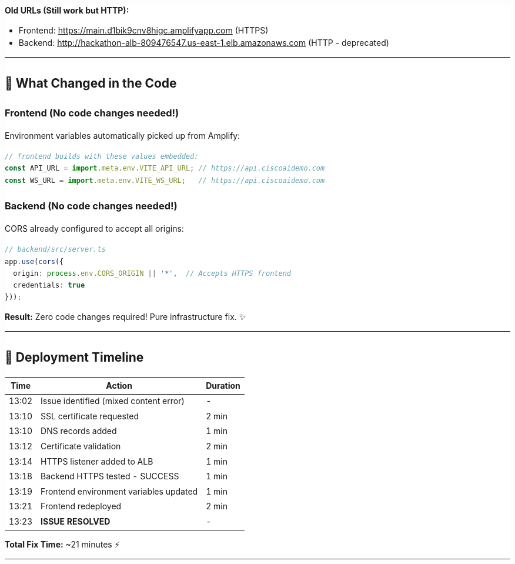 **Old URLs (Still work but HTTP):**
- Frontend: https://main.d1bik9cnv8higc.amplifyapp.com (HTTPS)
- Backend: http://hackathon-alb-809476547.us-east-1.elb.amazonaws.com (HTTP - deprecated)

---

## 📝 **What Changed in the Code**

### Frontend (No code changes needed!)
Environment variables automatically picked up from Amplify:
```javascript
// frontend builds with these values embedded:
const API_URL = import.meta.env.VITE_API_URL; // https://api.ciscoaidemo.com
const WS_URL = import.meta.env.VITE_WS_URL;   // https://api.ciscoaidemo.com
```

### Backend (No code changes needed!)
CORS already configured to accept all origins:
```typescript
// backend/src/server.ts
app.use(cors({
  origin: process.env.CORS_ORIGIN || '*',  // Accepts HTTPS frontend
  credentials: true
}));
```

**Result:** Zero code changes required! Pure infrastructure fix. ✨

---

## 🚀 **Deployment Timeline**

| Time | Action | Duration |
|------|--------|----------|
| 13:02 | Issue identified (mixed content error) | - |
| 13:10 | SSL certificate requested | 2 min |
| 13:10 | DNS records added | 1 min |
| 13:12 | Certificate validation | 2 min |
| 13:14 | HTTPS listener added to ALB | 1 min |
| 13:18 | Backend HTTPS tested - SUCCESS | 1 min |
| 13:19 | Frontend environment variables updated | 1 min |
| 13:21 | Frontend redeployed | 2 min |
| 13:23 | **ISSUE RESOLVED** | - |

**Total Fix Time:** ~21 minutes ⚡

---